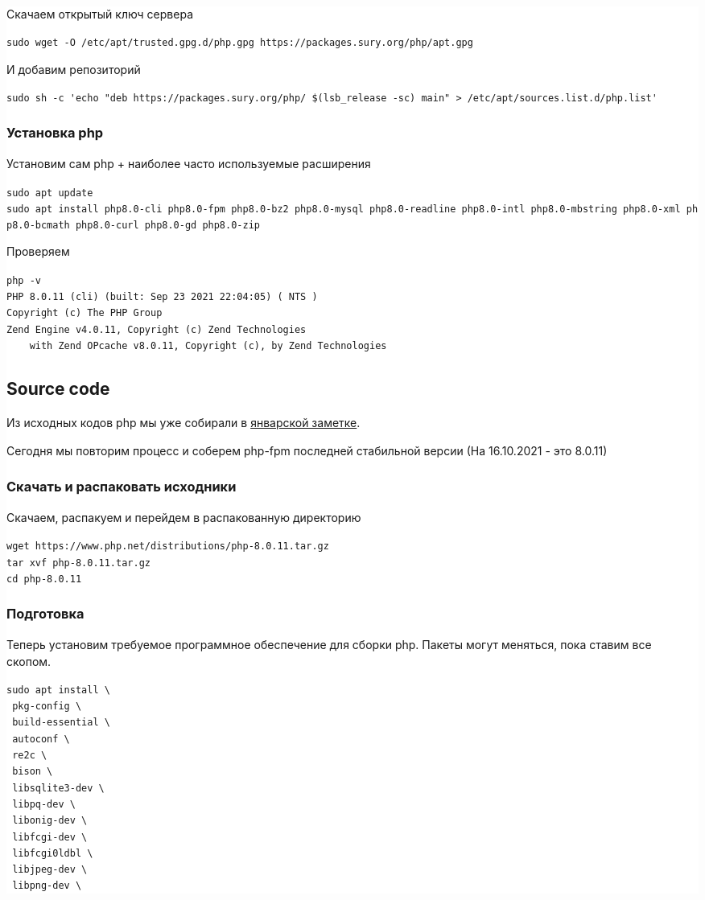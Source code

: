 Скачаем открытый ключ сервера

```shell
sudo wget -O /etc/apt/trusted.gpg.d/php.gpg https://packages.sury.org/php/apt.gpg
```

И добавим репозиторий

```shell
sudo sh -c 'echo "deb https://packages.sury.org/php/ $(lsb_release -sc) main" > /etc/apt/sources.list.d/php.list'
```

### Установка php

Установим сам php + наиболее часто используемые расширения

```shell
sudo apt update
sudo apt install php8.0-cli php8.0-fpm php8.0-bz2 php8.0-mysql php8.0-readline php8.0-intl php8.0-mbstring php8.0-xml php8.0-bcmath php8.0-curl php8.0-gd php8.0-zip
```

Проверяем 

```shell
php -v
PHP 8.0.11 (cli) (built: Sep 23 2021 22:04:05) ( NTS )
Copyright (c) The PHP Group
Zend Engine v4.0.11, Copyright (c) Zend Technologies
    with Zend OPcache v8.0.11, Copyright (c), by Zend Technologies
```

## Source code

Из исходных кодов php мы уже собирали в [январской заметке](https://lexusalex.ru/9-linux-debian-installing-php-fpm).

Сегодня мы повторим процесс и соберем php-fpm последней стабильной версии (На 16.10.2021 - это 8.0.11)

### Скачать и распаковать исходники

Скачаем, распакуем и перейдем в распакованную директорию

```shell
wget https://www.php.net/distributions/php-8.0.11.tar.gz
tar xvf php-8.0.11.tar.gz
cd php-8.0.11
```

### Подготовка

Теперь установим требуемое программное обеспечение для сборки php. Пакеты могут меняться, пока ставим все скопом.

```shell
sudo apt install \
 pkg-config \
 build-essential \
 autoconf \
 re2c \
 bison \
 libsqlite3-dev \
 libpq-dev \
 libonig-dev \
 libfcgi-dev \
 libfcgi0ldbl \
 libjpeg-dev \
 libpng-dev \
```